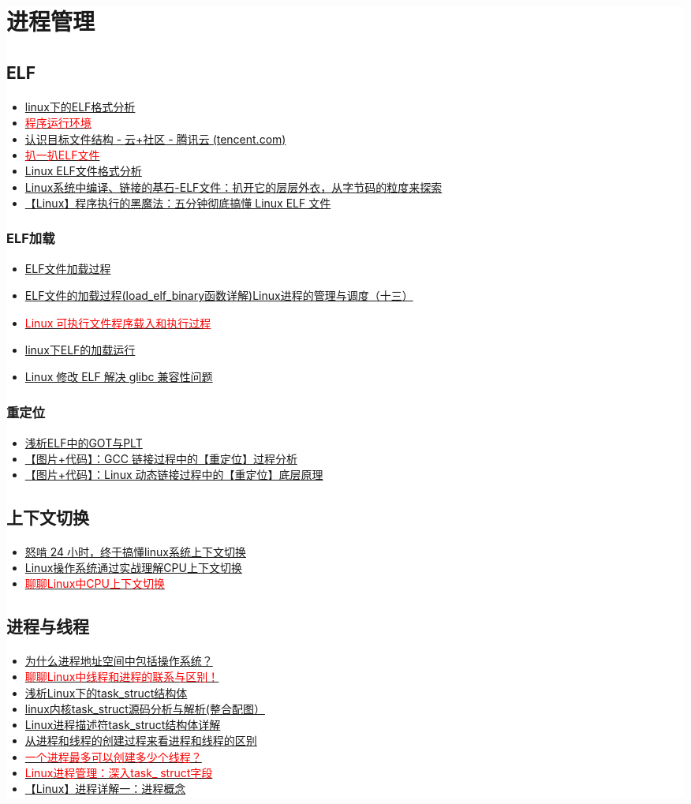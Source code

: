 # 进程管理

## ELF

- [linux下的ELF格式分析](https://www.cnblogs.com/qscfyuk/p/11697816.html)
- [<font color=Red>程序运行环境</font>](https://blog.codekissyoung.com/C%E7%A8%8B%E5%BA%8F%E8%AE%BE%E8%AE%A1/%E8%BF%90%E8%A1%8C%E7%8E%AF%E5%A2%83)
- [认识目标文件结构 - 云+社区 - 腾讯云 (tencent.com)](https://cloud.tencent.com/developer/article/1449872)
- [<font color=Red>扒一扒ELF文件</font>](https://mp.weixin.qq.com/s?__biz=MzUxMjEyNDgyNw==&mid=2247491839&idx=1&sn=e9a229184f158759c6648eed708d9598&chksm=f96b920bce1c1b1d8546e659e195575a6014643f48cfe21cedc7b6108f655cfdca7580cfd02d&scene=21#wechat_redirect)
- [Linux ELF文件格式分析](https://blog.csdn.net/xj178926426/article/details/72825630#commentBox)
- [Linux系统中编译、链接的基石-ELF文件：扒开它的层层外衣，从字节码的粒度来探索](https://mp.weixin.qq.com/s?__biz=MzA3MzAwODYyNQ==&mid=2247485059&idx=1&sn=057760b7cbe9a37d4312ec74dcb8a196&scene=21#wechat_redirect)
- [【Linux】程序执行的黑魔法：五分钟彻底搞懂 Linux ELF 文件](https://mp.weixin.qq.com/s/Rz44RG9NQJeaIh71ZC3cvA)

### ELF加载

- [ELF文件加载过程](https://zhuanlan.zhihu.com/p/287863861)
- [ELF文件的加载过程(load_elf_binary函数详解)Linux进程的管理与调度（十三）](https://blog.csdn.net/gatieme/article/details/51628257)
- [<font color=Red>Linux 可执行文件程序载入和执行过程</font>](https://www.toutiao.com/article/7199638660437082639/)
- [linux下ELF的加载运行](https://blog.csdn.net/faxiang1230/article/details/105647915/)

- [Linux 修改 ELF 解决 glibc 兼容性问题](https://cloud.tencent.com/developer/article/1758586)

### 重定位

- [浅析ELF中的GOT与PLT](https://blog.csdn.net/u011987514/article/details/67716639)
- [【图片+代码】：GCC 链接过程中的【重定位】过程分析](https://mp.weixin.qq.com/s?__biz=MzA3MzAwODYyNQ==&mid=2247487353&idx=1&sn=533701348cbdf80ed48aee2195312d92&scene=21#wechat_redirect)
- [【图片+代码】：Linux 动态链接过程中的【重定位】底层原理](https://mp.weixin.qq.com/s/Lz3AAZcAk5_Z3HiOMsFlNA)

## 上下文切换

- [怒啃 24 小时，终于搞懂linux系统上下文切换](https://www.toutiao.com/article/7140527671716364837/)
- [Linux操作系统通过实战理解CPU上下文切换](https://mp.weixin.qq.com/s/tMdaAiMcvmkRTHHkTikOAg)
- [<font color=Red>聊聊Linux中CPU上下文切换</font>](https://mp.weixin.qq.com/s/ZlPV-wG0ZH17gdU16LBuYQ)

## 进程与线程

- [为什么进程地址空间中包括操作系统？](https://mp.weixin.qq.com/s/zUph16tTNMXy9pQY2LKsiA)
- [<font color=Red>聊聊Linux中线程和进程的联系与区别！</font>](https://mp.weixin.qq.com/s/JXLga8Csn1zOQq1XuDPg7Q)
- [浅析Linux下的task_struct结构体](https://www.jianshu.com/p/691d02380312)
- [linux内核task_struct源码分析与解析(整合配图）](https://blog.csdn.net/weixin_38371073/article/details/114376410)
- [Linux进程描述符task_struct结构体详解](https://mp.weixin.qq.com/s/8KoBR7awh_nZ-VAxVVVxhA)
- [从进程和线程的创建过程来看进程和线程的区别](https://www.toutiao.com/article/7195179429876728335)
- [<font color=Red>一个进程最多可以创建多少个线程？</font>](https://mp.weixin.qq.com/s/f3ExtCuwwRvcpD4QGVFsMA)
- [<font color=Red>Linux进程管理：深入task_ struct字段</font>](https://mp.weixin.qq.com/s/V15vD-4zmMj8nzpiip7pNg)
- [【Linux】进程详解一：进程概念](https://blog.csdn.net/zhybiancheng/article/details/120312400)
